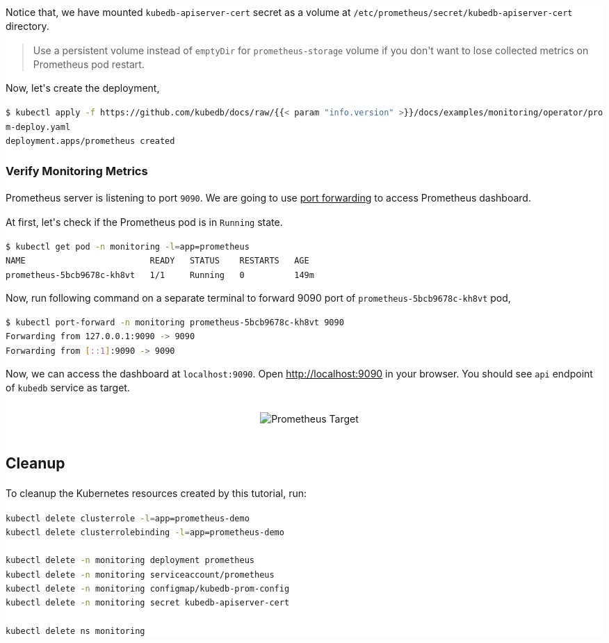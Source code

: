 
Notice that, we have mounted `kubedb-apiserver-cert` secret as a volume at `/etc/prometheus/secret/kubedb-apiserver-cert` directory.

> Use a persistent volume instead of `emptyDir` for `prometheus-storage` volume if you don't want to lose collected metrics on Prometheus pod restart.

Now, let's create the deployment,

```bash
$ kubectl apply -f https://github.com/kubedb/docs/raw/{{< param "info.version" >}}/docs/examples/monitoring/operator/prom-deploy.yaml
deployment.apps/prometheus created
```

### Verify Monitoring Metrics

Prometheus server is listening to port `9090`. We are going to use [port forwarding](https://kubernetes.io/docs/tasks/access-application-cluster/port-forward-access-application-cluster/) to access Prometheus dashboard.

At first, let's check if the Prometheus pod is in `Running` state.

```bash
$ kubectl get pod -n monitoring -l=app=prometheus
NAME                         READY   STATUS    RESTARTS   AGE
prometheus-5bcb9678c-kh8vt   1/1     Running   0          149m
```

Now, run following command on a separate terminal to forward 9090 port of `prometheus-5bcb9678c-kh8vt` pod,

```bash
$ kubectl port-forward -n monitoring prometheus-5bcb9678c-kh8vt 9090
Forwarding from 127.0.0.1:9090 -> 9090
Forwarding from [::1]:9090 -> 9090
```

Now, we can access the dashboard at `localhost:9090`. Open [http://localhost:9090](http://localhost:9090) in your browser. You should see `api` endpoint of `kubedb` service as target.

<p align="center">
  <img alt="Prometheus Target" src="/docs/v2021.01.02-rc.0/images/monitoring/operator/builtin-prom-target.png" style="padding:10px">
</p>

## Cleanup

To cleanup the Kubernetes resources created by this tutorial, run:

```bash
kubectl delete clusterrole -l=app=prometheus-demo
kubectl delete clusterrolebinding -l=app=prometheus-demo

kubectl delete -n monitoring deployment prometheus
kubectl delete -n monitoring serviceaccount/prometheus
kubectl delete -n monitoring configmap/kubedb-prom-config
kubectl delete -n monitoring secret kubedb-apiserver-cert

kubectl delete ns monitoring
```
